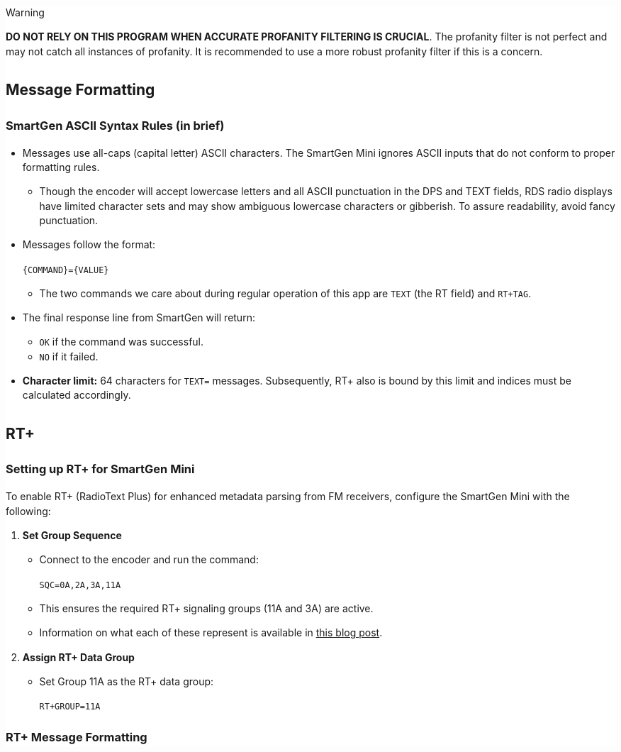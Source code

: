 > [!WARNING]
> **DO NOT RELY ON THIS PROGRAM WHEN ACCURATE PROFANITY FILTERING IS CRUCIAL**. The profanity filter is not perfect and may not catch all instances of profanity. It is recommended to use a more robust profanity filter if this is a concern.

## Message Formatting

### SmartGen ASCII Syntax Rules (in brief)

- Messages use all-caps (capital letter) ASCII characters. The SmartGen Mini ignores ASCII inputs that do not conform to proper formatting rules.
  - Though the encoder will accept lowercase letters and all ASCII punctuation in the DPS and TEXT fields, RDS radio displays have limited character sets and may show ambiguous lowercase characters or gibberish. To assure readability, avoid fancy punctuation.
- Messages follow the format:

  ```txt
  {COMMAND}={VALUE}
  ```

  - The two commands we care about during regular operation of this app are `TEXT` (the RT field) and `RT+TAG`.

- The final response line from SmartGen will return:
  - `OK` if the command was successful.
  - `NO` if it failed.
- **Character limit:** 64 characters for `TEXT=` messages. Subsequently, RT+ also is bound by this limit and indices must be calculated accordingly.

## RT+

### Setting up RT+ for SmartGen Mini

To enable RT+ (RadioText Plus) for enhanced metadata parsing from FM receivers, configure the SmartGen Mini with the following:

1. **Set Group Sequence**
   - Connect to the encoder and run the command:

     ```txt
     SQC=0A,2A,3A,11A
     ```

   - This ensures the required RT+ signaling groups (11A and 3A) are active.
   - Information on what each of these represent is available in [this blog post](https://www.radioworld.com/news-and-business/lets-demystify-rds-radio-text-plus).

2. **Assign RT+ Data Group**
   - Set Group 11A as the RT+ data group:

     ```txt
     RT+GROUP=11A
     ```

### RT+ Message Formatting
